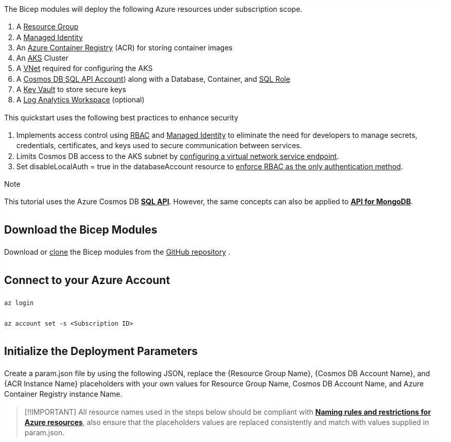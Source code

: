 The Bicep modules will deploy the following Azure resources under subscription scope.

1. A [Resource Group](..//..//azure-resource-manager/management/overview.md#resource-groups)
2. A [Managed Identity](..//../active-directory/managed-identities-azure-resources/overview.md)
3. An [Azure Container Registry](..//..//container-registry/container-registry-intro.md) (ACR) for storing container images
4. An [AKS](..//..//aks/intro-kubernetes.md) Cluster
5. A [VNet](..//..//virtual-network/network-overview.md) required for configuring the AKS
6. A [Cosmos DB SQL API Account](../introduction.md)) along with a Database, Container, and [SQL Role](https://docs.microsoft.com/cli/azure/cosmosdb/sql/role?view=azure-cli-latest)
7. A [Key Vault](..//../key-vault/general/overview.md) to store secure keys
8. A [Log Analytics Workspace](..//../azure-monitor/logs/log-analytics-overview.md/) (optional)

This quickstart uses the following best practices to enhance security

1. Implements access control using [RBAC](..//../role-based-access-control/overview.md) and [Managed Identity](../../active-directory/managed-identities-azure-resources/overview.md) to eliminate the need for developers to manage secrets, credentials, certificates, and keys used to secure communication between services.
2. Limits Cosmos DB access to the AKS subnet by [configuring a virtual network service endpoint](../how-to-configure-vnet-service-endpoint.md).
3. Set disableLocalAuth = true in the databaseAccount resource to [enforce RBAC as the only authentication method](../how-to-setup-rbac.md#disable-local-auth). 

> [!NOTE]
> This tutorial uses the Azure Cosmos DB **[SQL API](./sql-api-get-started.md)**. However, the same concepts can also be applied to **[API for MongoDB](..//./mongodb/mongodb-introduction.md)**.

## Download the Bicep Modules
Download or [clone](https://docs.github.com/repositories/creating-and-managing-repositories/cloning-a-repository) the Bicep modules from the [GitHub repository](https://github.com/Azure-Samples/cosmos-aks-samples/tree/main/Bicep) .


## Connect to your Azure Account

```azurecli-interactive
az login

az account set -s <Subscription ID>
```

## Initialize the Deployment Parameters

Create a param.json file by using the following JSON, replace the {Resource Group Name}, {Cosmos DB Account Name}, and {ACR Instance Name} placeholders with your own values for Resource Group Name, Cosmos DB Account Name, and Azure Container Registry instance Name. 

> [!!IMPORTANT]
>All resource names used in the steps below should be compliant with **[Naming rules and restrictions for Azure resources](../../azure-resource-manager/management/resource-name-rules.md)**, also ensure that the placeholders values are replaced consistently and match with values supplied in param.json.
